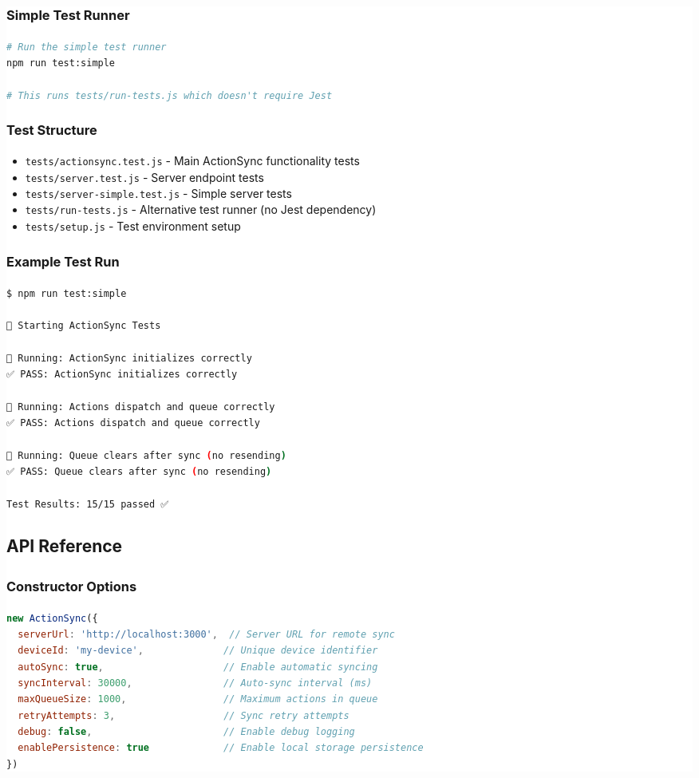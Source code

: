 ### Simple Test Runner

```bash
# Run the simple test runner
npm run test:simple

# This runs tests/run-tests.js which doesn't require Jest
```

### Test Structure

- `tests/actionsync.test.js` - Main ActionSync functionality tests
- `tests/server.test.js` - Server endpoint tests  
- `tests/server-simple.test.js` - Simple server tests
- `tests/run-tests.js` - Alternative test runner (no Jest dependency)
- `tests/setup.js` - Test environment setup

### Example Test Run

```bash
$ npm run test:simple

🚀 Starting ActionSync Tests

🧪 Running: ActionSync initializes correctly
✅ PASS: ActionSync initializes correctly

🧪 Running: Actions dispatch and queue correctly  
✅ PASS: Actions dispatch and queue correctly

🧪 Running: Queue clears after sync (no resending)
✅ PASS: Queue clears after sync (no resending)

Test Results: 15/15 passed ✅
```

## API Reference

### Constructor Options

```javascript
new ActionSync({
  serverUrl: 'http://localhost:3000',  // Server URL for remote sync
  deviceId: 'my-device',              // Unique device identifier
  autoSync: true,                     // Enable automatic syncing
  syncInterval: 30000,                // Auto-sync interval (ms)
  maxQueueSize: 1000,                 // Maximum actions in queue
  retryAttempts: 3,                   // Sync retry attempts
  debug: false,                       // Enable debug logging
  enablePersistence: true             // Enable local storage persistence
})
```
